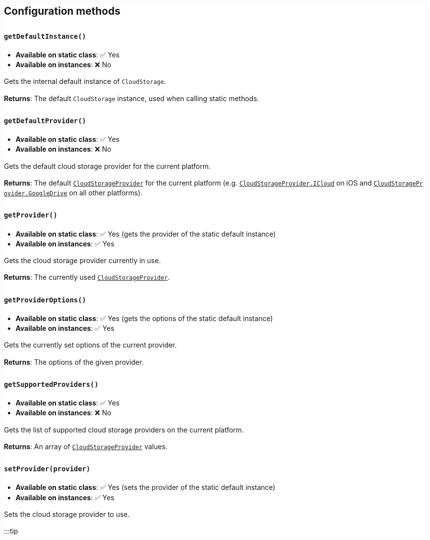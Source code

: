 ## Configuration methods

### `getDefaultInstance()`

- **Available on static class**: ✅ Yes
- **Available on instances**: ❌ No

Gets the internal default instance of `CloudStorage`.

**Returns**: The default `CloudStorage` instance, used when calling static methods.

### `getDefaultProvider()`

- **Available on static class**: ✅ Yes
- **Available on instances**: ❌ No

Gets the default cloud storage provider for the current platform.

**Returns**: The default [`CloudStorageProvider`](./enums/CloudStorageProvider) for the current platform (e.g. [`CloudStorageProvider.ICloud`](./enums/CloudStorageProvider) on iOS and [`CloudStorageProvider.GoogleDrive`](./enums/CloudStorageProvider) on all other platforms).

### `getProvider()`

- **Available on static class**: ✅ Yes (gets the provider of the static default instance)
- **Available on instances**: ✅ Yes

Gets the cloud storage provider currently in use.

**Returns**: The currently used [`CloudStorageProvider`](./enums/CloudStorageProvider).

### `getProviderOptions()`

- **Available on static class**: ✅ Yes (gets the options of the static default instance)
- **Available on instances**: ✅ Yes

Gets the currently set options of the current provider.

**Returns**: The options of the given provider.

### `getSupportedProviders()`

- **Available on static class**: ✅ Yes
- **Available on instances**: ❌ No

Gets the list of supported cloud storage providers on the current platform.

**Returns**: An array of [`CloudStorageProvider`](./enums/CloudStorageProvider) values.

### `setProvider(provider)`

- **Available on static class**: ✅ Yes (sets the provider of the static default instance)
- **Available on instances**: ✅ Yes

Sets the cloud storage provider to use.

:::tip
